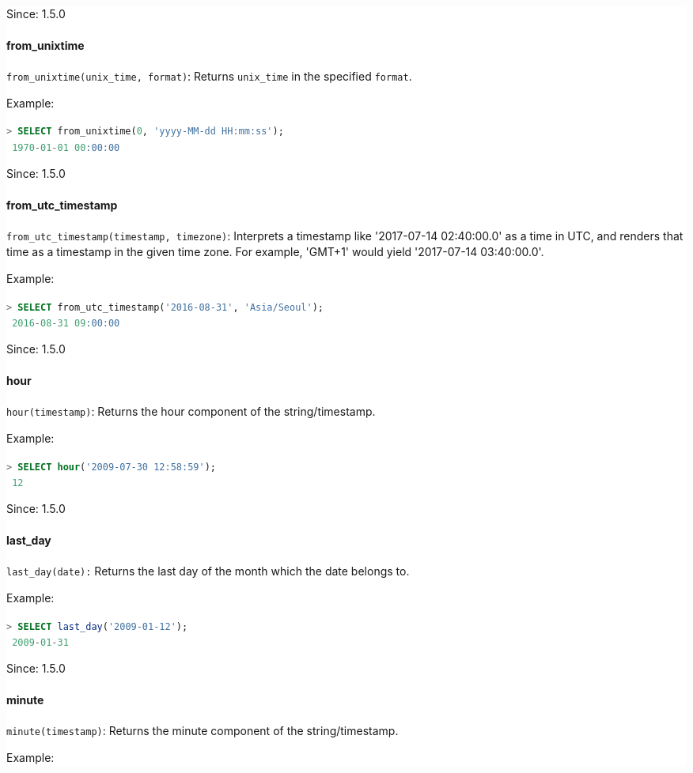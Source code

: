 Since: 1.5.0

#### from_unixtime

`from_unixtime(unix_time, format)`: Returns `unix_time` in the specified `format`.

Example:

```sql
> SELECT from_unixtime(0, 'yyyy-MM-dd HH:mm:ss');
 1970-01-01 00:00:00
```

Since: 1.5.0

#### from_utc_timestamp

`from_utc_timestamp(timestamp, timezone)`: Interprets a timestamp like '2017-07-14 02:40:00.0' as a time in UTC, and renders that time as a timestamp in the given time zone. For example, 'GMT+1' would yield '2017-07-14 03:40:00.0'.

Example:

```sql
> SELECT from_utc_timestamp('2016-08-31', 'Asia/Seoul');
 2016-08-31 09:00:00
```

Since: 1.5.0

#### hour

`hour(timestamp)`: Returns the hour component of the string/timestamp.

Example:

```sql
> SELECT hour('2009-07-30 12:58:59');
 12
```

Since: 1.5.0

#### last_day

`last_day(date):` Returns the last day of the month which the date belongs to.

Example:

```sql
> SELECT last_day('2009-01-12');
 2009-01-31
```

Since: 1.5.0

#### minute

`minute(timestamp)`: Returns the minute component of the string/timestamp.

Example:
